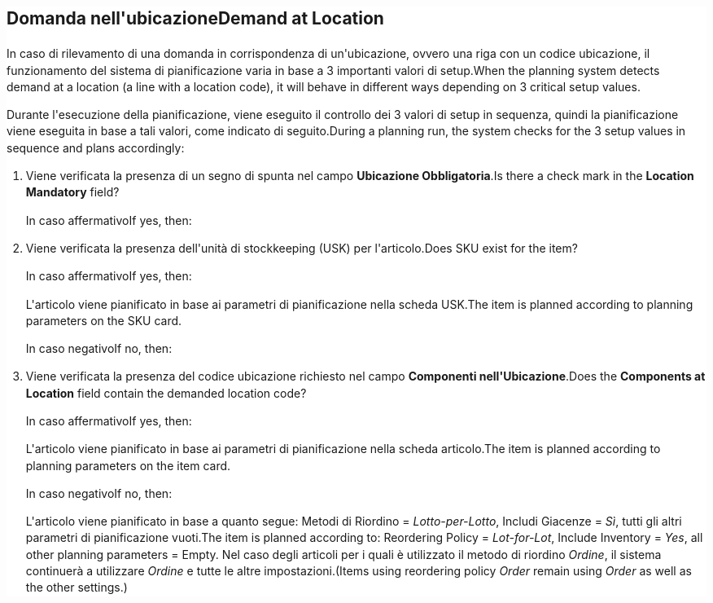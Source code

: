 ## <a name="demand-at-location"></a><span data-ttu-id="f8e58-108">Domanda nell'ubicazione</span><span class="sxs-lookup"><span data-stu-id="f8e58-108">Demand at Location</span></span>  
<span data-ttu-id="f8e58-109">In caso di rilevamento di una domanda in corrispondenza di un'ubicazione, ovvero una riga con un codice ubicazione, il funzionamento del sistema di pianificazione varia in base a 3 importanti valori di setup.</span><span class="sxs-lookup"><span data-stu-id="f8e58-109">When the planning system detects demand at a location (a line with a location code), it will behave in different ways depending on 3 critical setup values.</span></span>  

<span data-ttu-id="f8e58-110">Durante l'esecuzione della pianificazione, viene eseguito il controllo dei 3 valori di setup in sequenza, quindi la pianificazione viene eseguita in base a tali valori, come indicato di seguito.</span><span class="sxs-lookup"><span data-stu-id="f8e58-110">During a planning run, the system checks for the 3 setup values in sequence and plans accordingly:</span></span>  

1.  <span data-ttu-id="f8e58-111">Viene verificata la presenza di un segno di spunta nel campo **Ubicazione Obbligatoria**.</span><span class="sxs-lookup"><span data-stu-id="f8e58-111">Is there a check mark in the **Location Mandatory** field?</span></span>  

    <span data-ttu-id="f8e58-112">In caso affermativo</span><span class="sxs-lookup"><span data-stu-id="f8e58-112">If yes, then:</span></span>  

2.  <span data-ttu-id="f8e58-113">Viene verificata la presenza dell'unità di stockkeeping (USK) per l'articolo.</span><span class="sxs-lookup"><span data-stu-id="f8e58-113">Does SKU exist for the item?</span></span>  

    <span data-ttu-id="f8e58-114">In caso affermativo</span><span class="sxs-lookup"><span data-stu-id="f8e58-114">If yes, then:</span></span>  

    <span data-ttu-id="f8e58-115">L'articolo viene pianificato in base ai parametri di pianificazione nella scheda USK.</span><span class="sxs-lookup"><span data-stu-id="f8e58-115">The item is planned according to planning parameters on the SKU card.</span></span>  

    <span data-ttu-id="f8e58-116">In caso negativo</span><span class="sxs-lookup"><span data-stu-id="f8e58-116">If no, then:</span></span>  

3.  <span data-ttu-id="f8e58-117">Viene verificata la presenza del codice ubicazione richiesto nel campo **Componenti nell'Ubicazione**.</span><span class="sxs-lookup"><span data-stu-id="f8e58-117">Does the **Components at Location** field contain the demanded location code?</span></span>  

    <span data-ttu-id="f8e58-118">In caso affermativo</span><span class="sxs-lookup"><span data-stu-id="f8e58-118">If yes, then:</span></span>  

    <span data-ttu-id="f8e58-119">L'articolo viene pianificato in base ai parametri di pianificazione nella scheda articolo.</span><span class="sxs-lookup"><span data-stu-id="f8e58-119">The item is planned according to planning parameters on the item card.</span></span>  

    <span data-ttu-id="f8e58-120">In caso negativo</span><span class="sxs-lookup"><span data-stu-id="f8e58-120">If no, then:</span></span>  

    <span data-ttu-id="f8e58-121">L'articolo viene pianificato in base a quanto segue: Metodi di Riordino =  *Lotto-per-Lotto*, Includi Giacenze =  *Sì*, tutti gli altri parametri di pianificazione vuoti.</span><span class="sxs-lookup"><span data-stu-id="f8e58-121">The item is planned according to: Reordering Policy =  *Lot-for-Lot*, Include Inventory =  *Yes*, all other planning parameters = Empty.</span></span> <span data-ttu-id="f8e58-122">Nel caso degli articoli per i quali è utilizzato il metodo di riordino  *Ordine*, il sistema continuerà a utilizzare  *Ordine* e tutte le altre impostazioni.</span><span class="sxs-lookup"><span data-stu-id="f8e58-122">(Items using reordering policy  *Order* remain using  *Order* as well as the other settings.)</span></span>  
